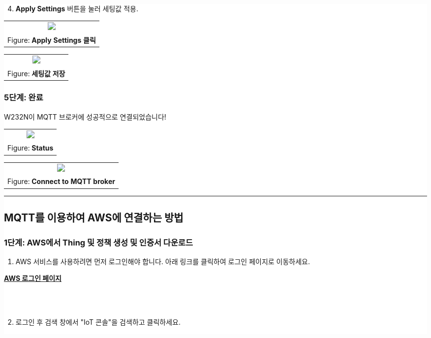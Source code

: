 4. **Apply Settings** 버튼을 눌러 세팅값 적용.

|                                                                                                 |
| :---------------------------------------------------------------------------------------------: |
| ![](/img/products/s2e_module/wiz5xxsr-rp/mqtt_connection_guide/click_apply_settings_button.png) |
| Figure: **Apply Settings 클릭**                                                         |

|                                                                                    |
| :--------------------------------------------------------------------------------: |
| ![](/img/products/s2e_module/wiz5xxsr-rp/mqtt_connection_guide/saved_settings.png) |
| Figure: **세팅값 저장**                                                         |



### 5단계: 완료

W232N이 MQTT 브로커에 성공적으로 연결되었습니다!

|                                                                            |
| :------------------------------------------------------------------------: |
| ![](/img/products/s2e_module/wiz5xxsr-rp/mqtt_connection_guide/status.png) |
| Figure: **Status**                                                         |

|                                                                                            |
| :----------------------------------------------------------------------------------------: |
| ![](/img/products/s2e_module/wiz5xxsr-rp/mqtt_connection_guide/connect_to_mqtt_broker.png) |
| Figure: **Connect to MQTT broker**                                                         |




-----



## MQTT를 이용하여 AWS에 연결하는 방법

### 1단계: AWS에서 Thing 및 정책 생성 및 인증서 다운로드

1. AWS 서비스를 사용하려면 먼저 로그인해야 합니다. 아래 링크를 클릭하여 로그인 페이지로 이동하세요.

**[AWS 로그인 페이지](https://aws.amazon.com/console/)**

<br />
<br />


2. 로그인 후 검색 창에서 "IoT 콘솔"을 검색하고 클릭하세요.

|                                                                                             |
| :-----------------------------------------------------------------------------------------: |